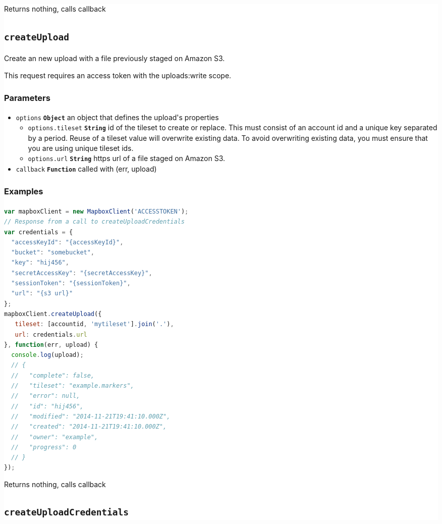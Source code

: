 Returns  nothing, calls callback

## `createUpload`

Create an new upload with a file previously staged on Amazon S3.

This request requires an access token with the uploads:write scope.

### Parameters

* `options` **`Object`** an object that defines the upload's properties
  * `options.tileset` **`String`** id of the tileset to create or replace. This must consist of an account id and a unique key separated by a period. Reuse of a tileset value will overwrite existing data. To avoid overwriting existing data, you must ensure that you are using unique tileset ids.
  * `options.url` **`String`** https url of a file staged on Amazon S3.
* `callback` **`Function`** called with (err, upload)


### Examples

```js
var mapboxClient = new MapboxClient('ACCESSTOKEN');
// Response from a call to createUploadCredentials
var credentials = {
  "accessKeyId": "{accessKeyId}",
  "bucket": "somebucket",
  "key": "hij456",
  "secretAccessKey": "{secretAccessKey}",
  "sessionToken": "{sessionToken}",
  "url": "{s3 url}"
};
mapboxClient.createUpload({
   tileset: [accountid, 'mytileset'].join('.'),
   url: credentials.url
}, function(err, upload) {
  console.log(upload);
  // {
  //   "complete": false,
  //   "tileset": "example.markers",
  //   "error": null,
  //   "id": "hij456",
  //   "modified": "2014-11-21T19:41:10.000Z",
  //   "created": "2014-11-21T19:41:10.000Z",
  //   "owner": "example",
  //   "progress": 0
  // }
});
```

Returns  nothing, calls callback

## `createUploadCredentials`
